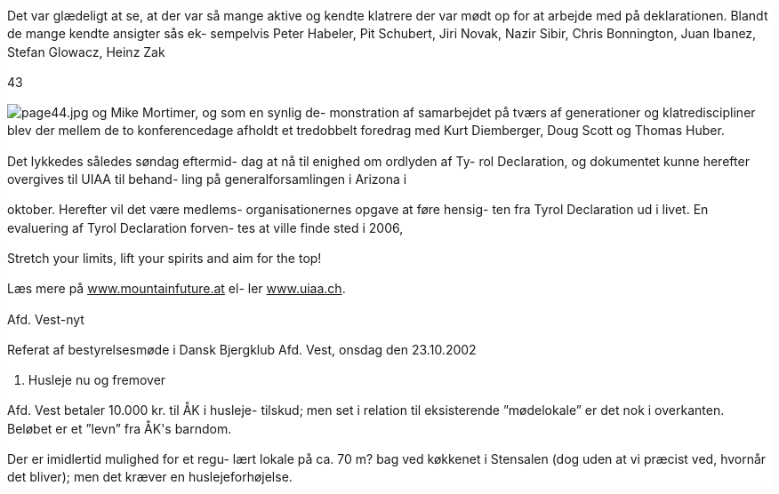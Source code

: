 Det var glædeligt at se, at der var så mange
aktive og kendte klatrere der var mødt op
for at arbejde med på deklarationen.
Blandt de mange kendte ansigter sås ek-
sempelvis Peter Habeler, Pit Schubert, Jiri
Novak, Nazir Sibir, Chris Bonnington,
Juan Ibanez, Stefan Glowacz, Heinz Zak

43




![page44.jpg](/2002/DB-2002-6/page44.jpg)
og Mike Mortimer, og som en synlig de-
monstration af samarbejdet på tværs af
generationer og klatrediscipliner blev der
mellem de to konferencedage afholdt et
tredobbelt foredrag med Kurt Diemberger,
Doug Scott og Thomas Huber.

Det lykkedes således søndag eftermid-
dag at nå til enighed om ordlyden af Ty-
rol Declaration, og dokumentet kunne
herefter overgives til UIAA til behand-
ling på generalforsamlingen i Arizona i

oktober. Herefter vil det være medlems-
organisationernes opgave at føre hensig-
ten fra Tyrol Declaration ud i livet. En
evaluering af Tyrol Declaration forven-
tes at ville finde sted i 2006,

Stretch your limits, lift your spirits and
aim for the top!

Læs mere på www.mountainfuture.at el-
ler www.uiaa.ch.

Afd. Vest-nyt

Referat af bestyrelsesmøde i Dansk
Bjergklub Afd. Vest, onsdag den
23.10.2002

1. Husleje nu og fremover

Afd. Vest betaler 10.000 kr. til ÅK i husleje-
tilskud; men set i relation til eksisterende
”mødelokale” er det nok i overkanten.
Beløbet er et ”levn” fra ÅK's barndom.

Der er imidlertid mulighed for et regu-
lært lokale på ca. 70 m? bag ved køkkenet
i Stensalen (dog uden at vi præcist ved,
hvornår det bliver); men det kræver en
huslejeforhøjelse.
